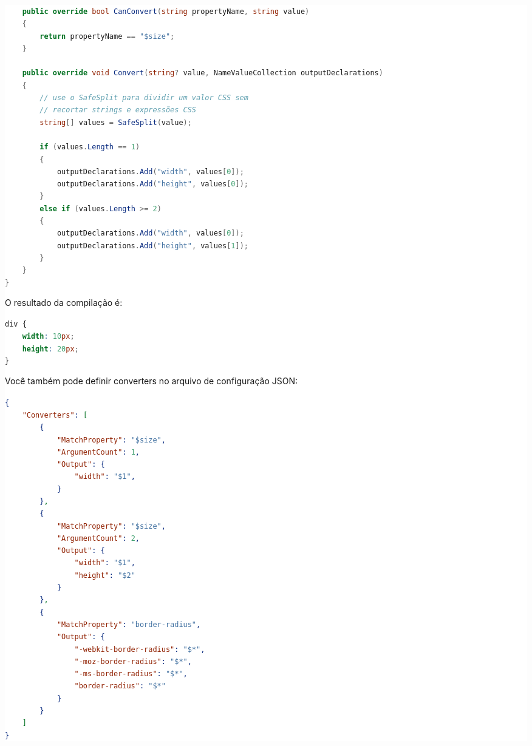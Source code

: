```csharp
    public override bool CanConvert(string propertyName, string value)
    {
        return propertyName == "$size";
    }

    public override void Convert(string? value, NameValueCollection outputDeclarations)
    {
        // use o SafeSplit para dividir um valor CSS sem
        // recortar strings e expressões CSS
        string[] values = SafeSplit(value);

        if (values.Length == 1)
        {
            outputDeclarations.Add("width", values[0]);
            outputDeclarations.Add("height", values[0]);
        }
        else if (values.Length >= 2)
        {
            outputDeclarations.Add("width", values[0]);
            outputDeclarations.Add("height", values[1]);
        }
    }
}
```

O resultado da compilação é:

```css
div {
    width: 10px;
    height: 20px;
}
```

Você também pode definir converters no arquivo de configuração JSON:

```json
{
    "Converters": [
        {
            "MatchProperty": "$size",
            "ArgumentCount": 1,
            "Output": {
                "width": "$1",
            }
        },
        {
            "MatchProperty": "$size",
            "ArgumentCount": 2,
            "Output": {
                "width": "$1",
                "height": "$2"
            }
        },
        {
            "MatchProperty": "border-radius",
            "Output": {
                "-webkit-border-radius": "$*",
                "-moz-border-radius": "$*",
                "-ms-border-radius": "$*",
                "border-radius": "$*"
            }
        }
    ]
}
```
